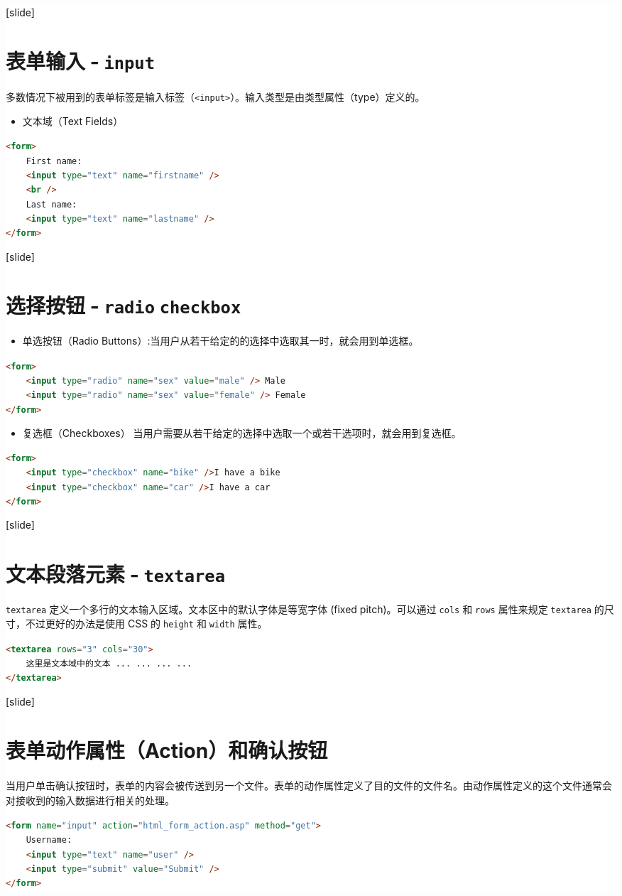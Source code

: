 
[slide]
# 表单输入 - `input`
多数情况下被用到的表单标签是输入标签（`<input>`）。输入类型是由类型属性（type）定义的。
* 文本域（Text Fields）
```HTML
<form>
    First name: 
    <input type="text" name="firstname" />
    <br />
    Last name: 
    <input type="text" name="lastname" />
</form>
```

[slide]
# 选择按钮 - `radio` `checkbox`
* 单选按钮（Radio Buttons）:当用户从若干给定的的选择中选取其一时，就会用到单选框。
```HTML
<form>
    <input type="radio" name="sex" value="male" /> Male
    <input type="radio" name="sex" value="female" /> Female
</form>
```
* 复选框（Checkboxes）
当用户需要从若干给定的选择中选取一个或若干选项时，就会用到复选框。
```HTML
<form>
    <input type="checkbox" name="bike" />I have a bike
    <input type="checkbox" name="car" />I have a car
</form>
```

[slide]
# 文本段落元素  - `textarea`
`textarea` 定义一个多行的文本输入区域。文本区中的默认字体是等宽字体 (fixed pitch)。可以通过 `cols` 和 `rows` 属性来规定 `textarea` 的尺寸，不过更好的办法是使用 CSS 的 `height` 和 `width` 属性。
```html
<textarea rows="3" cols="30">
    这里是文本域中的文本 ... ... ... ...
</textarea>  
```

[slide]
# 表单动作属性（Action）和确认按钮 
当用户单击确认按钮时，表单的内容会被传送到另一个文件。表单的动作属性定义了目的文件的文件名。由动作属性定义的这个文件通常会对接收到的输入数据进行相关的处理。
```HTML
<form name="input" action="html_form_action.asp" method="get">
    Username: 
    <input type="text" name="user" />
    <input type="submit" value="Submit" />
</form>
```
